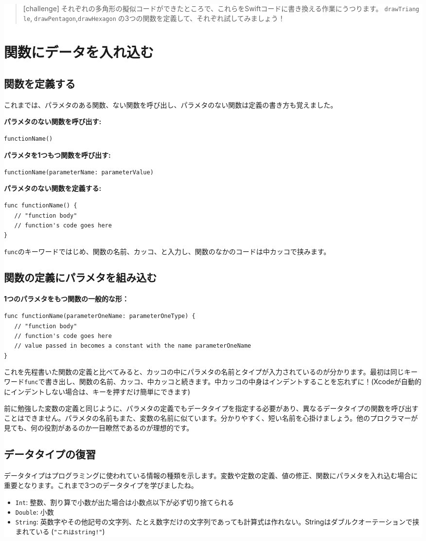 > [challenge]
> それぞれの多角形の擬似コードができたところで、これらをSwiftコードに書き換える作業にうつります。 `drawTriangle`, `drawPentagon`,`drawHexagon` の3つの関数を定義して、それぞれ試してみましょう！

# 関数にデータを入れ込む

## 関数を定義する

これまでは、パラメタのある関数、ない関数を呼び出し、パラメタのない関数は定義の書き方も覚えました。

**パラメタのない関数を呼び出す:**

```
functionName()
```

**パラメタを1つもつ関数を呼び出す:**

```
functionName(parameterName: parameterValue)
```

**パラメタのない関数を定義する:**

```
func functionName() {
   // "function body"
   // function's code goes here
}
```

`func`のキーワードではじめ、関数の名前、カッコ、と入力し、関数のなかのコードは中カッコで挟みます。

## 関数の定義にパラメタを組み込む

**1つのパラメタをもつ関数の一般的な形：**

```
func functionName(parameterOneName: parameterOneType) {
   // "function body"
   // function's code goes here
   // value passed in becomes a constant with the name parameterOneName
}
```

これを先程書いた関数の定義と比べてみると、カッコの中にパラメタの名前とタイプが入力されているのが分かります。最初は同じキーワード`func`で書き出し、関数の名前、カッコ、中カッコと続きます。中カッコの中身はインデントすることを忘れずに！(Xcodeが自動的にインデントしない場合は、キーを押すだけ簡単にできます)

前に勉強した変数の定義と同じように、パラメタの定義でもデータタイプを指定する必要があり、異なるデータタイプの関数を呼び出すことはできません。パラメタの名前もまた、変数の名前に似ています。分かりやすく、短い名前を心掛けましょう。他のプロクラマーが見ても、何の役割があるのか一目瞭然であるのが理想的です。

## データタイプの復習

データタイプはプログラミングに使われている情報の種類を示します。変数や定数の定義、値の修正、関数にパラメタを入れ込む場合に重要となります。これまで3つのデータタイプを学びましたね。

- `Int`: 整数、割り算で小数が出た場合は小数点以下が必ず切り捨てられる
- `Double`: 小数
- `String`: 英数字やその他記号の文字列、たとえ数字だけの文字列であっても計算式は作れない。Stringはダブルクオーテーションで挟まれている (`"これはstring!"`)
